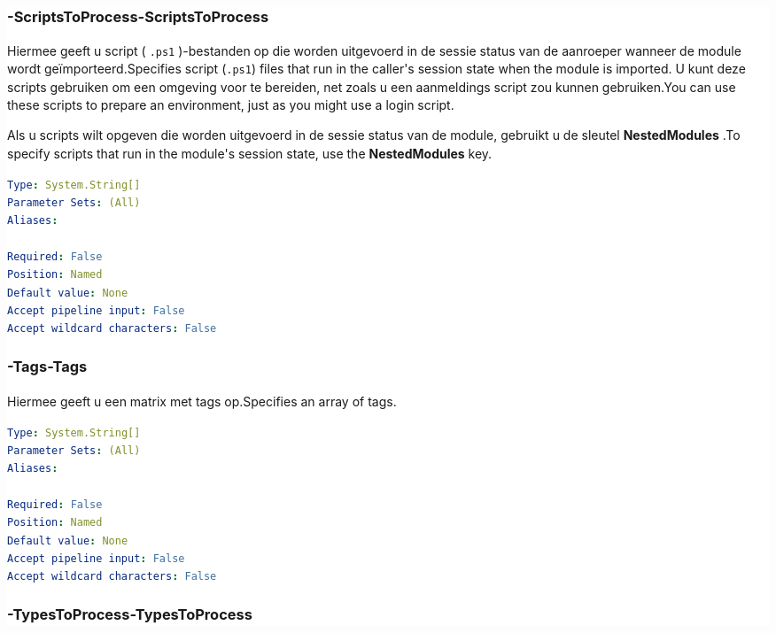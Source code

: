 ### <span data-ttu-id="ae8c4-304">-ScriptsToProcess</span><span class="sxs-lookup"><span data-stu-id="ae8c4-304">-ScriptsToProcess</span></span>

<span data-ttu-id="ae8c4-305">Hiermee geeft u script ( `.ps1` )-bestanden op die worden uitgevoerd in de sessie status van de aanroeper wanneer de module wordt geïmporteerd.</span><span class="sxs-lookup"><span data-stu-id="ae8c4-305">Specifies script (`.ps1`) files that run in the caller's session state when the module is imported.</span></span>
<span data-ttu-id="ae8c4-306">U kunt deze scripts gebruiken om een omgeving voor te bereiden, net zoals u een aanmeldings script zou kunnen gebruiken.</span><span class="sxs-lookup"><span data-stu-id="ae8c4-306">You can use these scripts to prepare an environment, just as you might use a login script.</span></span>

<span data-ttu-id="ae8c4-307">Als u scripts wilt opgeven die worden uitgevoerd in de sessie status van de module, gebruikt u de sleutel **NestedModules** .</span><span class="sxs-lookup"><span data-stu-id="ae8c4-307">To specify scripts that run in the module's session state, use the **NestedModules** key.</span></span>

```yaml
Type: System.String[]
Parameter Sets: (All)
Aliases:

Required: False
Position: Named
Default value: None
Accept pipeline input: False
Accept wildcard characters: False
```

### <span data-ttu-id="ae8c4-308">-Tags</span><span class="sxs-lookup"><span data-stu-id="ae8c4-308">-Tags</span></span>

<span data-ttu-id="ae8c4-309">Hiermee geeft u een matrix met tags op.</span><span class="sxs-lookup"><span data-stu-id="ae8c4-309">Specifies an array of tags.</span></span>

```yaml
Type: System.String[]
Parameter Sets: (All)
Aliases:

Required: False
Position: Named
Default value: None
Accept pipeline input: False
Accept wildcard characters: False
```

### <span data-ttu-id="ae8c4-310">-TypesToProcess</span><span class="sxs-lookup"><span data-stu-id="ae8c4-310">-TypesToProcess</span></span>
